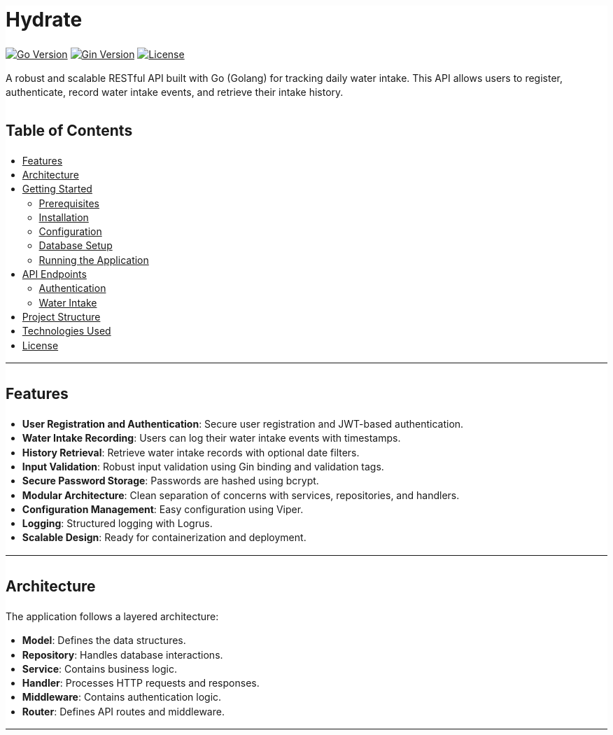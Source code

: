 # Hydrate

[![Go Version][go-image]][go-url]
[![Gin Version][gin-image]][gin-url]
[![License][license-image]][license-url]

A robust and scalable RESTful API built with Go (Golang) for tracking daily water intake. This API allows users to register, authenticate, record water intake events, and retrieve their intake history.

## Table of Contents

- [Features](#features)
- [Architecture](#architecture)
- [Getting Started](#getting-started)
  - [Prerequisites](#prerequisites)
  - [Installation](#installation)
  - [Configuration](#configuration)
  - [Database Setup](#database-setup)
  - [Running the Application](#running-the-application)
- [API Endpoints](#api-endpoints)
  - [Authentication](#authentication)
  - [Water Intake](#water-intake)
- [Project Structure](#project-structure)
- [Technologies Used](#technologies-used)
- [License](#license)

---

## Features

- **User Registration and Authentication**: Secure user registration and JWT-based authentication.
- **Water Intake Recording**: Users can log their water intake events with timestamps.
- **History Retrieval**: Retrieve water intake records with optional date filters.
- **Input Validation**: Robust input validation using Gin binding and validation tags.
- **Secure Password Storage**: Passwords are hashed using bcrypt.
- **Modular Architecture**: Clean separation of concerns with services, repositories, and handlers.
- **Configuration Management**: Easy configuration using Viper.
- **Logging**: Structured logging with Logrus.
- **Scalable Design**: Ready for containerization and deployment.

---

## Architecture

The application follows a layered architecture:

- **Model**: Defines the data structures.
- **Repository**: Handles database interactions.
- **Service**: Contains business logic.
- **Handler**: Processes HTTP requests and responses.
- **Middleware**: Contains authentication logic.
- **Router**: Defines API routes and middleware.

---

[go-image]: https://img.shields.io/badge/Go-1.23.3-blue.svg
[go-url]: https://golang.org/doc/go1.23
[gin-image]: https://img.shields.io/badge/gin--gonic-1.10.0-blue
[gin-url]: https://github.com/gin-gonic/gin
[license-image]: https://img.shields.io/badge/license-Apache-blue.svg
[license-url]: LICENSE